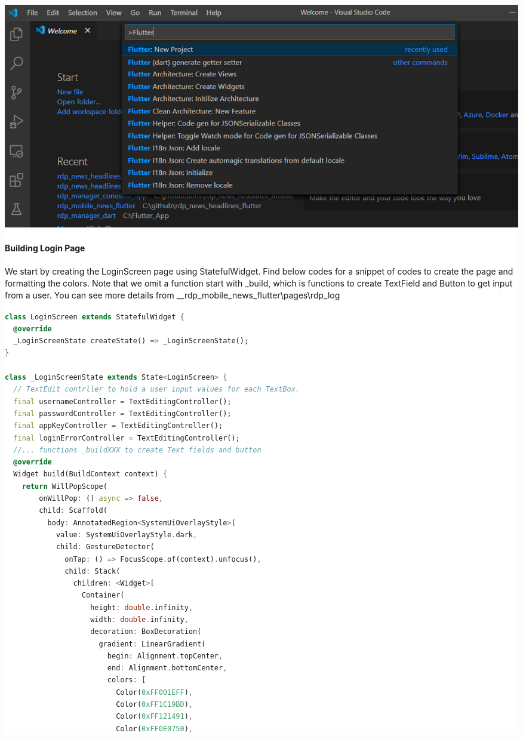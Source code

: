 ![create_new_flutter_app](images/create_flutter_app.png)

#### __Building Login Page__

We start by creating the LoginScreen page using StatefulWidget. Find below codes for a snippet of codes to create the page and formatting the colors. Note that we omit a function start with _build, which is functions to create TextField and Button to get input from a user. You can see more details from __rdp_mobile_news_flutter\pages\rdp_log

```dart
class LoginScreen extends StatefulWidget {
  @override
  _LoginScreenState createState() => _LoginScreenState();
}

class _LoginScreenState extends State<LoginScreen> {
  // TextEdit contrller to hold a user input values for each TextBox.
  final usernameController = TextEditingController();
  final passwordController = TextEditingController();
  final appKeyController = TextEditingController();
  final loginErrorController = TextEditingController();
  //... functions _buildXXX to create Text fields and button
  @override
  Widget build(BuildContext context) {
    return WillPopScope(
        onWillPop: () async => false,
        child: Scaffold(
          body: AnnotatedRegion<SystemUiOverlayStyle>(
            value: SystemUiOverlayStyle.dark,
            child: GestureDetector(
              onTap: () => FocusScope.of(context).unfocus(),
              child: Stack(
                children: <Widget>[
                  Container(
                    height: double.infinity,
                    width: double.infinity,
                    decoration: BoxDecoration(
                      gradient: LinearGradient(
                        begin: Alignment.topCenter,
                        end: Alignment.bottomCenter,
                        colors: [
                          Color(0xFF001EFF),
                          Color(0xFF1C19BD),
                          Color(0xFF121491),
                          Color(0xFF0E0750),
```